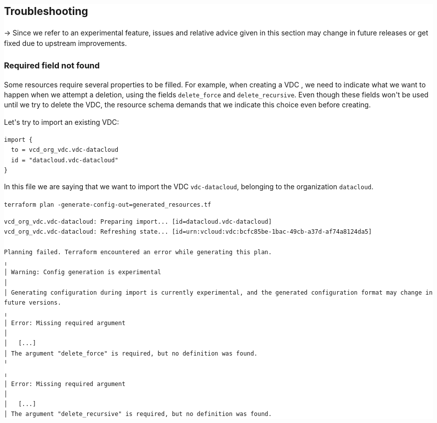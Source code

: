 ## Troubleshooting

-> Since we refer to an experimental feature, issues and relative advice given in this section may change in future
  releases or get fixed due to upstream improvements.

### Required field not found

Some resources require several properties to be filled. For example, when creating a VDC , we need to indicate
what we want to happen when we attempt a deletion, using the fields `delete_force` and `delete_recursive`. Even though these
fields won't be used until we try to delete the VDC, the resource schema demands that we indicate this choice even before
creating.

Let's try to import an existing VDC:

```hcl
import {
  to = vcd_org_vdc.vdc-datacloud
  id = "datacloud.vdc-datacloud"
}
```
In this file we are saying that we want to import the VDC `vdc-datacloud`, belonging to the organization `datacloud`.

```shell
terraform plan -generate-config-out=generated_resources.tf
```
```
vcd_org_vdc.vdc-datacloud: Preparing import... [id=datacloud.vdc-datacloud]
vcd_org_vdc.vdc-datacloud: Refreshing state... [id=urn:vcloud:vdc:bcfc85be-1bac-49cb-a37d-af74a8124da5]

Planning failed. Terraform encountered an error while generating this plan.
╷
│ Warning: Config generation is experimental
│
│ Generating configuration during import is currently experimental, and the generated configuration format may change in future versions.
╷
│ Error: Missing required argument
│
│   [...]
│ The argument "delete_force" is required, but no definition was found.
╵
╷
│ Error: Missing required argument
│
│   [...]
│ The argument "delete_recursive" is required, but no definition was found.
```
